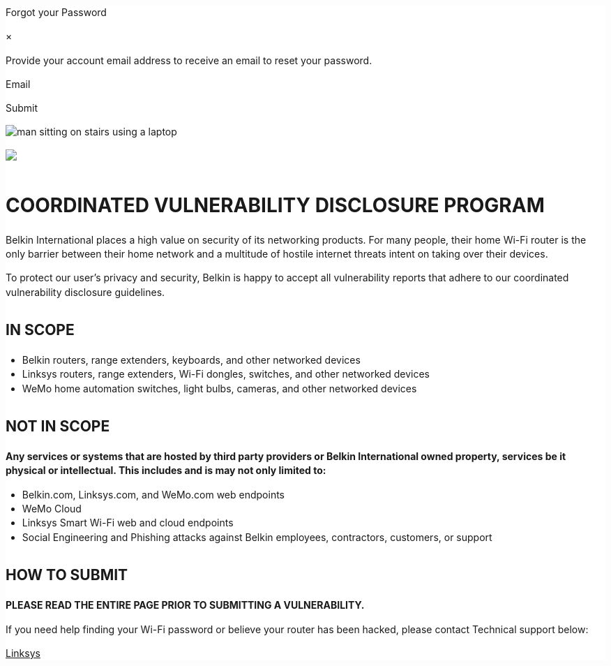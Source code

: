  

Forgot your Password

×

Provide your account email address to receive an email to reset your password.

Email 

Submit

  ![man sitting on stairs using a laptop](/on/demandware.static/Sites-BELKUS-Site/-/default/dwd8845e2c/images/1x1.png "man sitting on stairs using a laptop")

![](https://www.belkin.com/on/demandware.static/-/Library-Sites-Belkin-Shared-Library/default/dw074a4828/img/logos/belkin-linksys-wemo-logo.png)

COORDINATED VULNERABILITY DISCLOSURE PROGRAM
============================================

Belkin International places a high value on security of its networking products. For many people, their home Wi-Fi router is the only barrier between their home network and a multitude of hostile internet threats intent on taking over their devices.

  

To protect our user’s privacy and security, Belkin is happy to accept all vulnerability reports that adhere to our coordinated vulnerability disclosure guidelines.

IN SCOPE
--------

* Belkin routers, range extenders, keyboards, and other networked devices
* Linksys routers, range extenders, Wi-Fi dongles, switches, and other networked devices
* WeMo home automation switches, light bulbs, cameras, and other networked devices

NOT IN SCOPE
------------

**Any services or systems that are hosted by third party providers or Belkin International owned property, services be it physical or intellectual. This includes and is may not only limited to:**

  

* Belkin.com, Linksys.com, and WeMo.com web endpoints
* WeMo Cloud
* Linksys Smart Wi-Fi web and cloud endpoints
* Social Engineering and Phishing attacks against Belkin employees, contractors, customers, or support

HOW TO SUBMIT
-------------

**PLEASE READ THE ENTIRE PAGE PRIOR TO SUBMITTING A VULNERABILITY.**

  

If you need help finding your Wi-Fi password or believe your router has been hacked, please contact Technical support below:

  

[Linksys](https://www.linksys.com/us/support-article?articleNum=155198 "Linksys")
